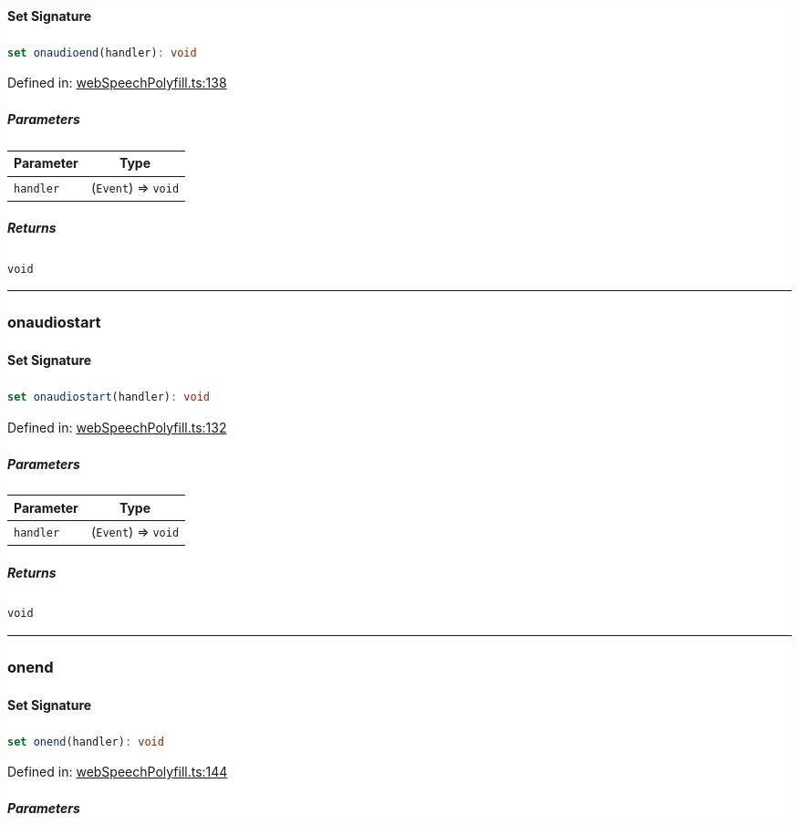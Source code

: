 #### Set Signature

```ts
set onaudioend(handler): void
```

Defined in: [webSpeechPolyfill.ts:138](https://github.com/usefulsensors/moonshine-js/blob/main/src/webSpeechPolyfill.ts#L138)

##### Parameters

| Parameter | Type |
| ------ | ------ |
| `handler` | (`Event`) => `void` |

##### Returns

`void`

***

### onaudiostart

#### Set Signature

```ts
set onaudiostart(handler): void
```

Defined in: [webSpeechPolyfill.ts:132](https://github.com/usefulsensors/moonshine-js/blob/main/src/webSpeechPolyfill.ts#L132)

##### Parameters

| Parameter | Type |
| ------ | ------ |
| `handler` | (`Event`) => `void` |

##### Returns

`void`

***

### onend

#### Set Signature

```ts
set onend(handler): void
```

Defined in: [webSpeechPolyfill.ts:144](https://github.com/usefulsensors/moonshine-js/blob/main/src/webSpeechPolyfill.ts#L144)

##### Parameters
